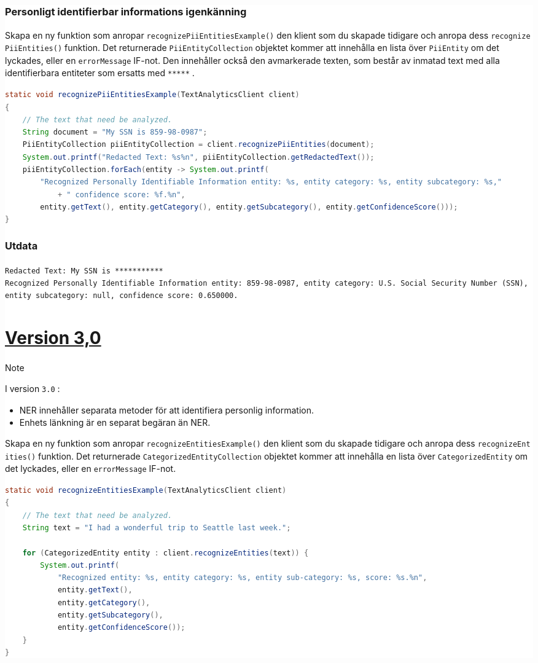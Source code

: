 
### <a name="personally-identifiable-information-recognition"></a>Personligt identifierbar informations igenkänning

Skapa en ny funktion som anropar `recognizePiiEntitiesExample()` den klient som du skapade tidigare och anropa dess `recognizePiiEntities()` funktion. Det returnerade `PiiEntityCollection` objektet kommer att innehålla en lista över `PiiEntity` om det lyckades, eller en `errorMessage` IF-not. Den innehåller också den avmarkerade texten, som består av inmatad text med alla identifierbara entiteter som ersatts med `*****` .

```java
static void recognizePiiEntitiesExample(TextAnalyticsClient client)
{
    // The text that need be analyzed.
    String document = "My SSN is 859-98-0987";
    PiiEntityCollection piiEntityCollection = client.recognizePiiEntities(document);
    System.out.printf("Redacted Text: %s%n", piiEntityCollection.getRedactedText());
    piiEntityCollection.forEach(entity -> System.out.printf(
        "Recognized Personally Identifiable Information entity: %s, entity category: %s, entity subcategory: %s,"
            + " confidence score: %f.%n",
        entity.getText(), entity.getCategory(), entity.getSubcategory(), entity.getConfidenceScore()));
}
```

### <a name="output"></a>Utdata

```console
Redacted Text: My SSN is ***********
Recognized Personally Identifiable Information entity: 859-98-0987, entity category: U.S. Social Security Number (SSN), entity subcategory: null, confidence score: 0.650000.
```

# <a name="version-30"></a>[Version 3,0](#tab/version-3)

> [!NOTE]
> I version `3.0` :
> * NER innehåller separata metoder för att identifiera personlig information. 
> * Enhets länkning är en separat begäran än NER.

Skapa en ny funktion som anropar `recognizeEntitiesExample()` den klient som du skapade tidigare och anropa dess `recognizeEntities()` funktion. Det returnerade `CategorizedEntityCollection` objektet kommer att innehålla en lista över `CategorizedEntity` om det lyckades, eller en `errorMessage` IF-not.

```java
static void recognizeEntitiesExample(TextAnalyticsClient client)
{
    // The text that need be analyzed.
    String text = "I had a wonderful trip to Seattle last week.";

    for (CategorizedEntity entity : client.recognizeEntities(text)) {
        System.out.printf(
            "Recognized entity: %s, entity category: %s, entity sub-category: %s, score: %s.%n",
            entity.getText(),
            entity.getCategory(),
            entity.getSubcategory(),
            entity.getConfidenceScore());
    }
}
```

